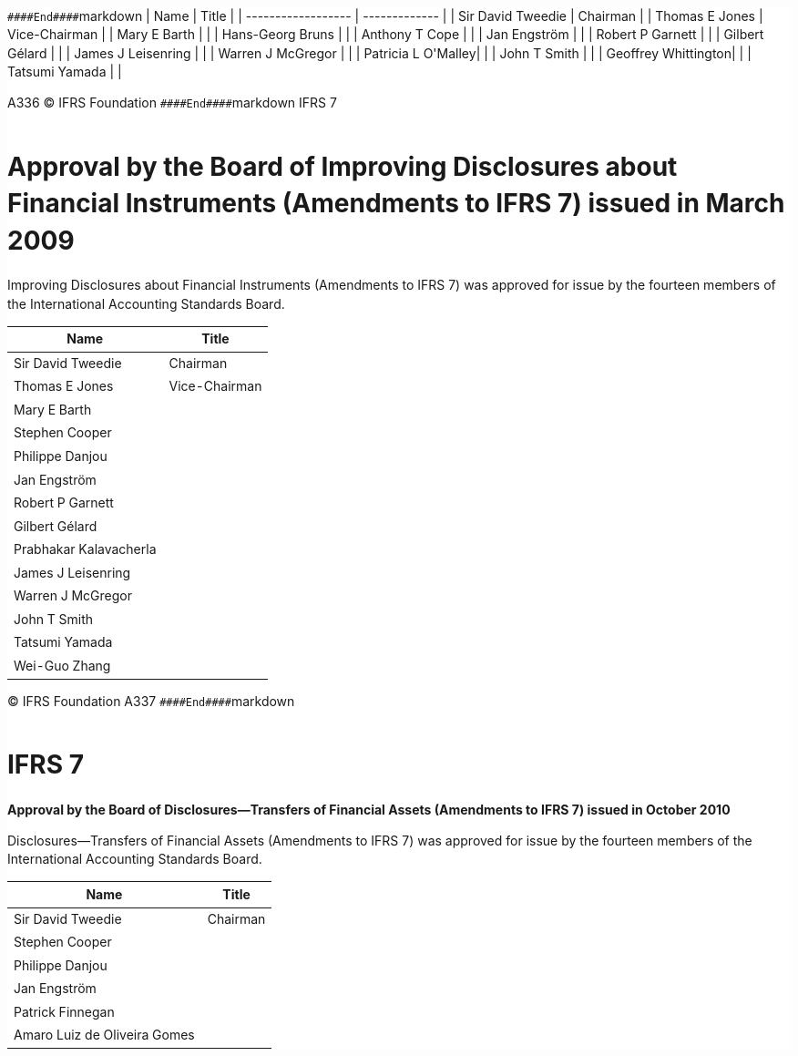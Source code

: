 ```####End####```markdown
| Name               | Title         |
| ------------------ | ------------- |
| Sir David Tweedie   | Chairman      |
| Thomas E Jones     | Vice-Chairman |
| Mary E Barth       |               |
| Hans-Georg Bruns   |               |
| Anthony T Cope     |               |
| Jan Engström       |               |
| Robert P Garnett   |               |
| Gilbert Gélard     |               |
| James J Leisenring |               |
| Warren J McGregor  |               |
| Patricia L O'Malley|               |
| John T Smith       |               |
| Geoffrey Whittington|              |
| Tatsumi Yamada     |               |

A336
© IFRS Foundation
```####End####```markdown
IFRS 7

# Approval by the Board of Improving Disclosures about Financial Instruments (Amendments to IFRS 7) issued in March 2009

Improving Disclosures about Financial Instruments (Amendments to IFRS 7) was approved for issue by the fourteen members of the International Accounting Standards Board.

| Name                  | Title          |
|-----------------------|-----------------|
| Sir David Tweedie      | Chairman        |
| Thomas E Jones        | Vice-Chairman   |
| Mary E Barth          |                 |
| Stephen Cooper        |                 |
| Philippe Danjou       |                 |
| Jan Engström          |                 |
| Robert P Garnett      |                 |
| Gilbert Gélard        |                 |
| Prabhakar Kalavacherla|                 |
| James J Leisenring    |                 |
| Warren J McGregor     |                 |
| John T Smith          |                 |
| Tatsumi Yamada        |                 |
| Wei-Guo Zhang         |                 |

© IFRS Foundation A337
```####End####```markdown
# IFRS 7

**Approval by the Board of Disclosures—Transfers of Financial Assets (Amendments to IFRS 7) issued in October 2010**

Disclosures—Transfers of Financial Assets (Amendments to IFRS 7) was approved for issue by the fourteen members of the International Accounting Standards Board.

| Name                         | Title     |
| ---------------------------- | --------- |
| Sir David Tweedie             | Chairman  |
| Stephen Cooper                |           |
| Philippe Danjou               |           |
| Jan Engström                  |           |
| Patrick Finnegan              |           |
| Amaro Luiz de Oliveira Gomes |           |
```